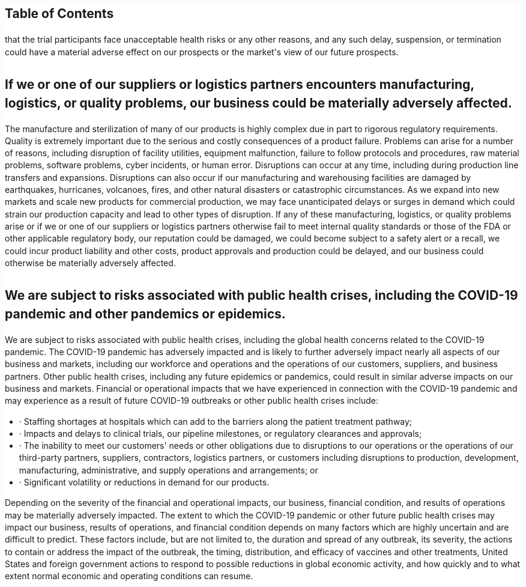 Table of Contents
-----------------

that the trial participants face unacceptable health risks or any other reasons, and any such delay, suspension, or termination could have a material adverse effect on our prospects or the market's view of our future prospects.

If we or one of our suppliers or logistics partners encounters manufacturing, logistics, or quality problems, our business could be materially adversely affected.
------------------------------------------------------------------------------------------------------------------------------------------------------------------

The manufacture and sterilization of many of our products is highly complex due in part to rigorous regulatory requirements. Quality is extremely important due to the serious and costly consequences of a product failure. Problems can arise for a number of reasons, including disruption of facility utilities, equipment malfunction, failure to follow protocols and procedures, raw material problems, software problems, cyber incidents, or human error. Disruptions can occur at any time, including during production line transfers and expansions. Disruptions can also occur if our manufacturing and warehousing facilities are damaged by earthquakes, hurricanes, volcanoes, fires, and other natural disasters or catastrophic circumstances. As we expand into new markets and scale new products for commercial production, we may face unanticipated delays or surges in demand which could strain our production capacity and lead to other types of disruption. If any of these manufacturing, logistics, or quality problems arise or if we or one of our suppliers or logistics partners otherwise fail to meet internal quality standards or those of the FDA or other applicable regulatory body, our reputation could be damaged, we could become subject to a safety alert or a recall, we could incur product liability and other costs, product approvals and production could be delayed, and our business could otherwise be materially adversely affected.

We are subject to risks associated with public health crises, including the COVID-19 pandemic and other pandemics or epidemics.
-------------------------------------------------------------------------------------------------------------------------------

We are subject to risks associated with public health crises, including the global health concerns related to the COVID-19 pandemic. The COVID-19 pandemic has adversely impacted and is likely to further adversely impact nearly all aspects of our business and markets, including our workforce and operations and the operations of our customers, suppliers, and business partners. Other public health crises, including any future epidemics or pandemics, could result in similar adverse impacts on our business and markets. Financial or operational impacts that we have experienced in connection with the COVID-19 pandemic and may experience as a result of future COVID-19 outbreaks or other public health crises include:

* · Staffing shortages at hospitals which can add to the barriers along the patient treatment pathway;
* · Impacts and delays to clinical trials, our pipeline milestones, or regulatory clearances and approvals;
* · The inability to meet our customers' needs or other obligations due to disruptions to our operations or the operations of our third-party partners, suppliers, contractors, logistics partners, or customers including disruptions to production, development, manufacturing, administrative, and supply operations and arrangements; or
* · Significant volatility or reductions in demand for our products.

Depending on the severity of the financial and operational impacts, our business, financial condition, and results of operations may be materially adversely impacted. The extent to which the COVID-19 pandemic or other future public health crises may impact our business, results of operations, and financial condition depends on many factors which are highly uncertain and are difficult to predict. These factors include, but are not limited to, the duration and spread of any outbreak, its severity, the actions to contain or address the impact of the outbreak, the timing, distribution, and efficacy of vaccines and other treatments, United States and foreign government actions to respond to possible reductions in global economic activity, and how quickly and to what extent normal economic and operating conditions can resume.

